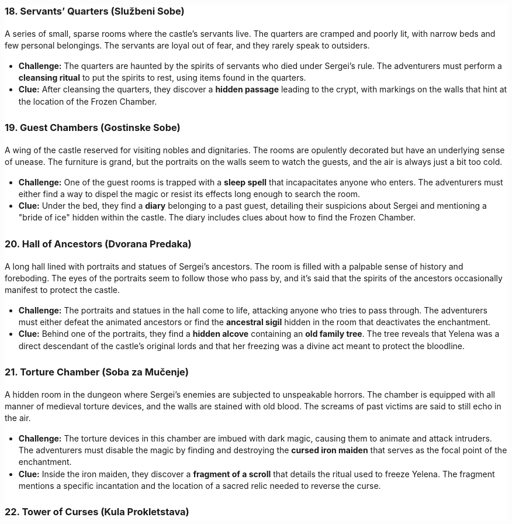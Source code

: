 ### 18. Servants’ Quarters (Službeni Sobe)

A series of small, sparse rooms where the castle’s servants live. The quarters are cramped and poorly lit, with narrow beds and few personal belongings. The servants are loyal out of fear, and they rarely speak to outsiders.

- **Challenge:** The quarters are haunted by the spirits of servants who died under Sergei’s rule. The adventurers must perform a **cleansing ritual** to put the spirits to rest, using items found in the quarters.
- **Clue:** After cleansing the quarters, they discover a **hidden passage** leading to the crypt, with markings on the walls that hint at the location of the Frozen Chamber.

### 19. Guest Chambers (Gostinske Sobe)

A wing of the castle reserved for visiting nobles and dignitaries. The rooms are opulently decorated but have an underlying sense of unease. The furniture is grand, but the portraits on the walls seem to watch the guests, and the air is always just a bit too cold.

- **Challenge:** One of the guest rooms is trapped with a **sleep spell** that incapacitates anyone who enters. The adventurers must either find a way to dispel the magic or resist its effects long enough to search the room.
- **Clue:** Under the bed, they find a **diary** belonging to a past guest, detailing their suspicions about Sergei and mentioning a "bride of ice" hidden within the castle. The diary includes clues about how to find the Frozen Chamber.

### 20. Hall of Ancestors (Dvorana Predaka)

A long hall lined with portraits and statues of Sergei’s ancestors. The room is filled with a palpable sense of history and foreboding. The eyes of the portraits seem to follow those who pass by, and it’s said that the spirits of the ancestors occasionally manifest to protect the castle.

- **Challenge:** The portraits and statues in the hall come to life, attacking anyone who tries to pass through. The adventurers must either defeat the animated ancestors or find the **ancestral sigil** hidden in the room that deactivates the enchantment.
- **Clue:** Behind one of the portraits, they find a **hidden alcove** containing an **old family tree**. The tree reveals that Yelena was a direct descendant of the castle’s original lords and that her freezing was a divine act meant to protect the bloodline.

### 21. Torture Chamber (Soba za Mučenje)

A hidden room in the dungeon where Sergei’s enemies are subjected to unspeakable horrors. The chamber is equipped with all manner of medieval torture devices, and the walls are stained with old blood. The screams of past victims are said to still echo in the air.

- **Challenge:** The torture devices in this chamber are imbued with dark magic, causing them to animate and attack intruders. The adventurers must disable the magic by finding and destroying the **cursed iron maiden** that serves as the focal point of the enchantment.
- **Clue:** Inside the iron maiden, they discover a **fragment of a scroll** that details the ritual used to freeze Yelena. The fragment mentions a specific incantation and the location of a sacred relic needed to reverse the curse.

### 22. Tower of Curses (Kula Prokletstava)
